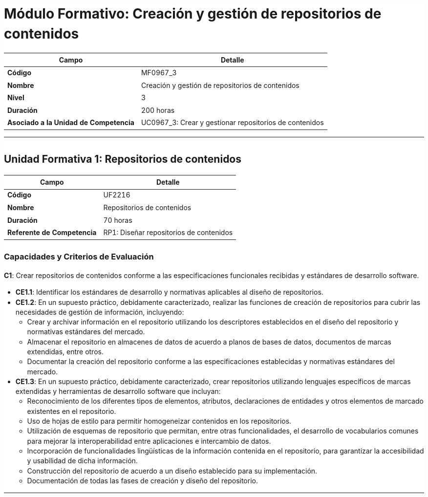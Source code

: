 # Módulo Formativo: Creación y gestión de repositorios de contenidos

| **Campo**            | **Detalle**                                                             |
|-----------------------|-------------------------------------------------------------------------|
| **Código**           | MF0967_3                                                                |
| **Nombre**           | Creación y gestión de repositorios de contenidos                        |
| **Nivel**            | 3                                                                       |
| **Duración**         | 200 horas                                                               |
| **Asociado a la Unidad de Competencia** | UC0967_3: Crear y gestionar repositorios de contenidos |

---

## Unidad Formativa 1: Repositorios de contenidos

| **Campo**                | **Detalle**                                      |
|---------------------------|--------------------------------------------------|
| **Código**               | UF2216                                           |
| **Nombre**               | Repositorios de contenidos                       |
| **Duración**             | 70 horas                                         |
| **Referente de Competencia** | RP1: Diseñar repositorios de contenidos       |

### Capacidades y Criterios de Evaluación

**C1**: Crear repositorios de contenidos conforme a las especificaciones funcionales recibidas y estándares de desarrollo software.

- **CE1.1**: Identificar los estándares de desarrollo y normativas aplicables al diseño de repositorios.
- **CE1.2**: En un supuesto práctico, debidamente caracterizado, realizar las funciones de creación de repositorios para cubrir las necesidades de gestión de información, incluyendo:
  - Crear y archivar información en el repositorio utilizando los descriptores establecidos en el diseño del repositorio y normativas estándares del mercado.
  - Almacenar el repositorio en almacenes de datos de acuerdo a planos de bases de datos, documentos de marcas extendidas, entre otros.
  - Documentar la creación del repositorio conforme a las especificaciones establecidas y normativas estándares del mercado.
- **CE1.3**: En un supuesto práctico, debidamente caracterizado, crear repositorios utilizando lenguajes específicos de marcas extendidas y herramientas de desarrollo software que incluyan:
  - Reconocimiento de los diferentes tipos de elementos, atributos, declaraciones de entidades y otros elementos de marcado existentes en el repositorio.
  - Uso de hojas de estilo para permitir homogeneizar contenidos en los repositorios.
  - Utilización de esquemas de repositorio que permitan, entre otras funcionalidades, el desarrollo de vocabularios comunes para mejorar la interoperabilidad entre aplicaciones e intercambio de datos.
  - Incorporación de funcionalidades lingüísticas de la información contenida en el repositorio, para garantizar la accesibilidad y usabilidad de dicha información.
  - Construcción del repositorio de acuerdo a un diseño establecido para su implementación.
  - Documentación de todas las fases de creación y diseño del repositorio.

---